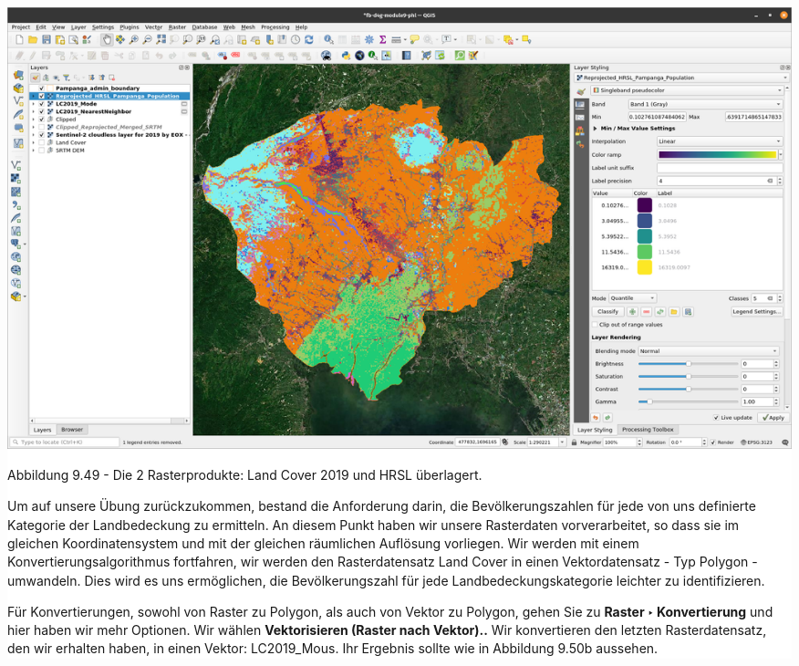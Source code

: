 ![](media/fig949.png)

Abbildung 9.49 - Die 2 Rasterprodukte: Land Cover 2019 und HRSL überlagert. 

Um auf unsere Übung zurückzukommen, bestand die Anforderung darin, die Bevölkerungszahlen für jede von uns definierte Kategorie der Landbedeckung  zu ermitteln. An diesem Punkt haben wir unsere Rasterdaten vorverarbeitet, so dass sie im gleichen Koordinatensystem und mit der gleichen räumlichen Auflösung vorliegen. Wir werden mit einem Konvertierungsalgorithmus fortfahren, wir werden den Rasterdatensatz Land Cover in einen Vektordatensatz - Typ Polygon - umwandeln. Dies wird es uns ermöglichen, die Bevölkerungszahl für jede Landbedeckungskategorie leichter zu identifizieren. 

Für Konvertierungen, sowohl von Raster zu Polygon, als auch von Vektor zu Polygon, gehen Sie zu **Raster ‣ Konvertierung** und hier haben wir mehr Optionen. Wir wählen **Vektorisieren (Raster nach Vektor)..** Wir konvertieren den letzten Rasterdatensatz, den wir erhalten haben, in einen Vektor: LC2019_Mous. Ihr Ergebnis sollte wie in Abbildung 9.50b aussehen. 

